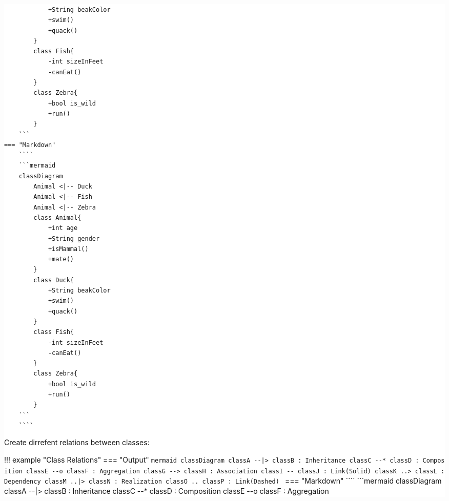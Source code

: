                 +String beakColor
                +swim()
                +quack()
            }
            class Fish{
                -int sizeInFeet
                -canEat()
            }
            class Zebra{
                +bool is_wild
                +run()
            }
        ```
    === "Markdown"
        ````
        ```mermaid
        classDiagram
            Animal <|-- Duck
            Animal <|-- Fish
            Animal <|-- Zebra
            class Animal{
                +int age
                +String gender
                +isMammal()
                +mate()
            }
            class Duck{
                +String beakColor
                +swim()
                +quack()
            }
            class Fish{
                -int sizeInFeet
                -canEat()
            }
            class Zebra{
                +bool is_wild
                +run()
            }
        ```
        ````

Create dirrefent relations between classes:

!!! example "Class Relations"
    === "Output"
        ```mermaid
        classDiagram
        classA --|> classB : Inheritance
        classC --* classD : Composition
        classE --o classF : Aggregation
        classG --> classH : Association
        classI -- classJ : Link(Solid)
        classK ..> classL : Dependency
        classM ..|> classN : Realization
        classO .. classP : Link(Dashed)
        ```
    === "Markdown"
        ````
        ```mermaid
        classDiagram
        classA --|> classB : Inheritance
        classC --* classD : Composition
        classE --o classF : Aggregation